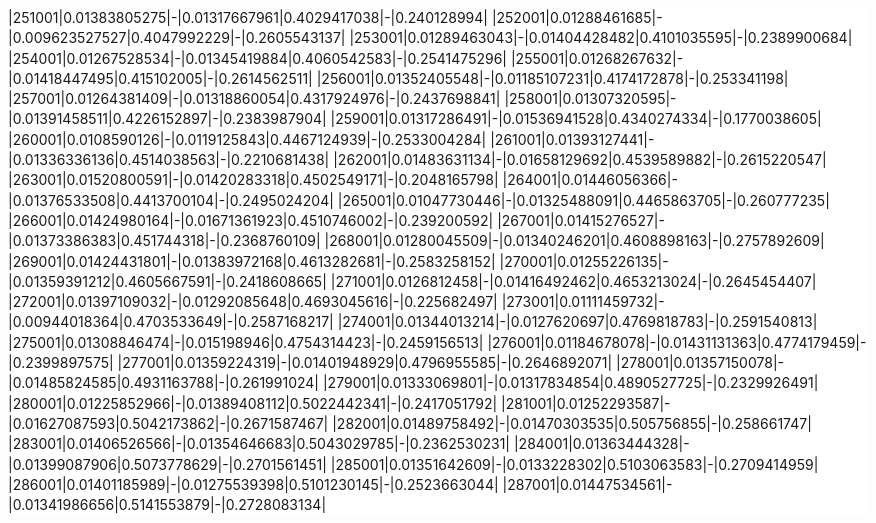 |251001|0.01383805275|-|0.01317667961|0.4029417038|-|0.240128994|
|252001|0.01288461685|-|0.009623527527|0.4047992229|-|0.2605543137|
|253001|0.01289463043|-|0.01404428482|0.4101035595|-|0.2389900684|
|254001|0.01267528534|-|0.01345419884|0.4060542583|-|0.2541475296|
|255001|0.01268267632|-|0.01418447495|0.415102005|-|0.2614562511|
|256001|0.01352405548|-|0.01185107231|0.4174172878|-|0.253341198|
|257001|0.01264381409|-|0.01318860054|0.4317924976|-|0.2437698841|
|258001|0.01307320595|-|0.01391458511|0.4226152897|-|0.2383987904|
|259001|0.01317286491|-|0.01536941528|0.4340274334|-|0.1770038605|
|260001|0.0108590126|-|0.0119125843|0.4467124939|-|0.2533004284|
|261001|0.01393127441|-|0.01336336136|0.4514038563|-|0.2210681438|
|262001|0.01483631134|-|0.01658129692|0.4539589882|-|0.2615220547|
|263001|0.01520800591|-|0.01420283318|0.4502549171|-|0.2048165798|
|264001|0.01446056366|-|0.01376533508|0.4413700104|-|0.2495024204|
|265001|0.01047730446|-|0.01325488091|0.4465863705|-|0.260777235|
|266001|0.01424980164|-|0.01671361923|0.4510746002|-|0.239200592|
|267001|0.01415276527|-|0.01373386383|0.451744318|-|0.2368760109|
|268001|0.01280045509|-|0.01340246201|0.4608898163|-|0.2757892609|
|269001|0.01424431801|-|0.01383972168|0.4613282681|-|0.2583258152|
|270001|0.01255226135|-|0.01359391212|0.4605667591|-|0.2418608665|
|271001|0.0126812458|-|0.01416492462|0.4653213024|-|0.2645454407|
|272001|0.01397109032|-|0.01292085648|0.4693045616|-|0.225682497|
|273001|0.01111459732|-|0.00944018364|0.4703533649|-|0.2587168217|
|274001|0.01344013214|-|0.0127620697|0.4769818783|-|0.2591540813|
|275001|0.01308846474|-|0.015198946|0.4754314423|-|0.2459156513|
|276001|0.01184678078|-|0.01431131363|0.4774179459|-|0.2399897575|
|277001|0.01359224319|-|0.01401948929|0.4796955585|-|0.2646892071|
|278001|0.01357150078|-|0.01485824585|0.4931163788|-|0.261991024|
|279001|0.01333069801|-|0.01317834854|0.4890527725|-|0.2329926491|
|280001|0.01225852966|-|0.01389408112|0.5022442341|-|0.2417051792|
|281001|0.01252293587|-|0.01627087593|0.5042173862|-|0.2671587467|
|282001|0.01489758492|-|0.01470303535|0.505756855|-|0.258661747|
|283001|0.01406526566|-|0.01354646683|0.5043029785|-|0.2362530231|
|284001|0.01363444328|-|0.01399087906|0.5073778629|-|0.2701561451|
|285001|0.01351642609|-|0.0133228302|0.5103063583|-|0.2709414959|
|286001|0.01401185989|-|0.01275539398|0.5101230145|-|0.2523663044|
|287001|0.01447534561|-|0.01341986656|0.5141553879|-|0.2728083134|